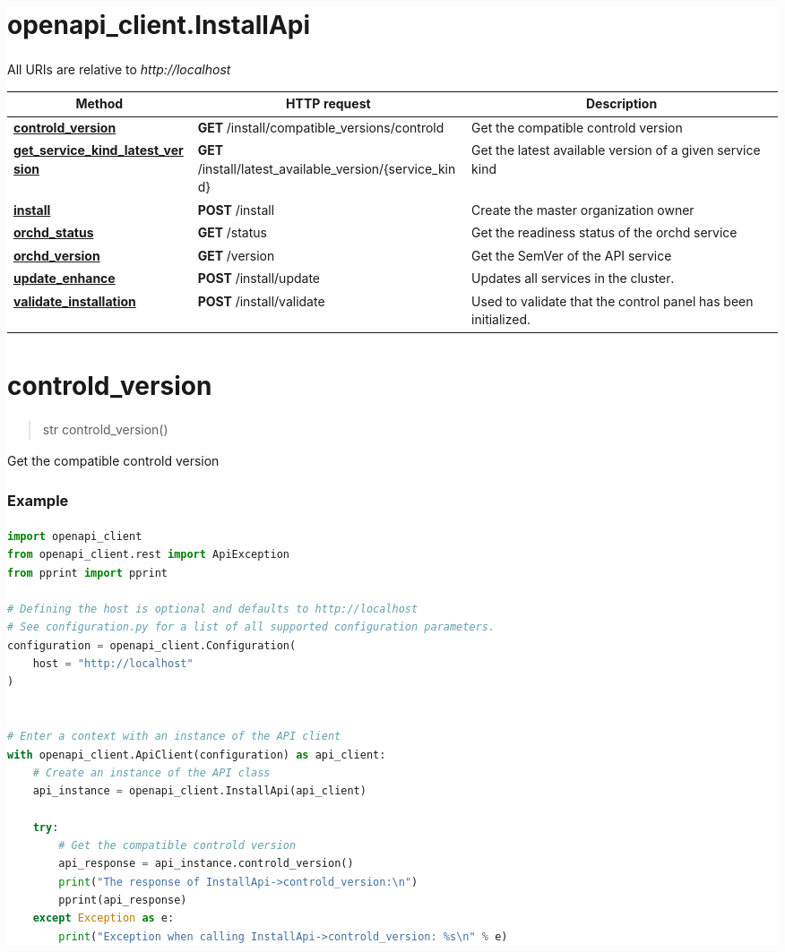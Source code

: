 # openapi_client.InstallApi

All URIs are relative to *http://localhost*

Method | HTTP request | Description
------------- | ------------- | -------------
[**controld_version**](InstallApi.md#controld_version) | **GET** /install/compatible_versions/controld | Get the compatible controld version
[**get_service_kind_latest_version**](InstallApi.md#get_service_kind_latest_version) | **GET** /install/latest_available_version/{service_kind} | Get the latest available version of a given service kind
[**install**](InstallApi.md#install) | **POST** /install | Create the master organization owner
[**orchd_status**](InstallApi.md#orchd_status) | **GET** /status | Get the readiness status of the orchd service
[**orchd_version**](InstallApi.md#orchd_version) | **GET** /version | Get the SemVer of the API service
[**update_enhance**](InstallApi.md#update_enhance) | **POST** /install/update | Updates all services in the cluster.
[**validate_installation**](InstallApi.md#validate_installation) | **POST** /install/validate | Used to validate that the control panel has been initialized.


# **controld_version**
> str controld_version()

Get the compatible controld version

### Example


```python
import openapi_client
from openapi_client.rest import ApiException
from pprint import pprint

# Defining the host is optional and defaults to http://localhost
# See configuration.py for a list of all supported configuration parameters.
configuration = openapi_client.Configuration(
    host = "http://localhost"
)


# Enter a context with an instance of the API client
with openapi_client.ApiClient(configuration) as api_client:
    # Create an instance of the API class
    api_instance = openapi_client.InstallApi(api_client)

    try:
        # Get the compatible controld version
        api_response = api_instance.controld_version()
        print("The response of InstallApi->controld_version:\n")
        pprint(api_response)
    except Exception as e:
        print("Exception when calling InstallApi->controld_version: %s\n" % e)
```

